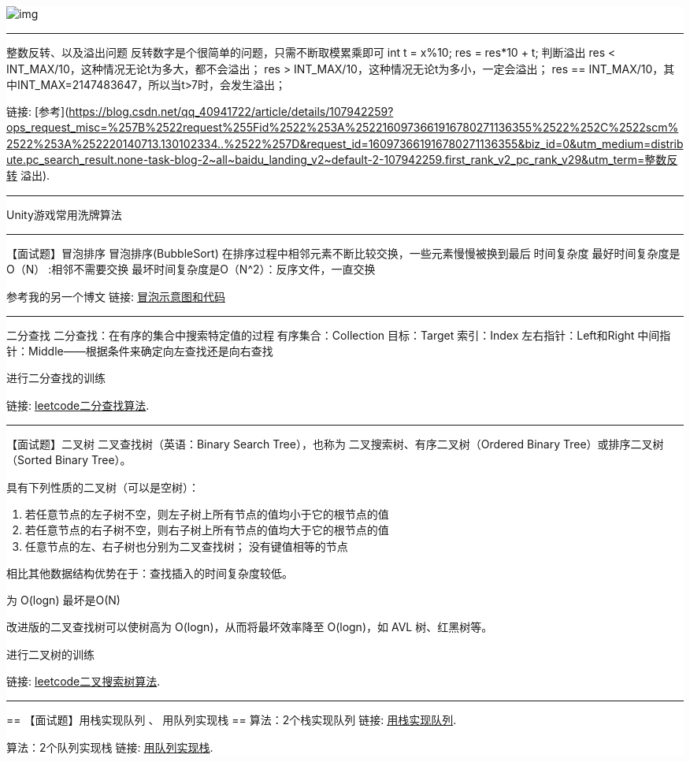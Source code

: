 ![img](https://ask.qcloudimg.com/http-save/yehe-8223537/5a300db6ba3ea2e98c63333a0d67813d.png?imageView2/2/w/1200)

------

整数反转、以及溢出问题 反转数字是个很简单的问题，只需不断取模累乘即可 int t = x%10; res = res*10 + t; 判断溢出 res < INT_MAX/10，这种情况无论t为多大，都不会溢出； res > INT_MAX/10，这种情况无论t为多小，一定会溢出； res == INT_MAX/10，其中INT_MAX=2147483647，所以当t>7时，会发生溢出；

链接: [参考](https://blog.csdn.net/qq_40941722/article/details/107942259?ops_request_misc=%257B%2522request%255Fid%2522%253A%2522160973661916780271136355%2522%252C%2522scm%2522%253A%252220140713.130102334..%2522%257D&request_id=160973661916780271136355&biz_id=0&utm_medium=distribute.pc_search_result.none-task-blog-2~all~baidu_landing_v2~default-2-107942259.first_rank_v2_pc_rank_v29&utm_term=整数反转 溢出).

------

Unity游戏常用洗牌算法

------

【面试题】冒泡排序 冒泡排序(BubbleSort) 在排序过程中相邻元素不断比较交换，一些元素慢慢被换到最后 时间复杂度 最好时间复杂度是O（N） :相邻不需要交换 最坏时间复杂度是O（N^2）：反序文件，一直交换

参考我的另一个博文 链接: [冒泡示意图和代码](https://yehe.woa.com/column/support-plan/article-edit/18094297)

------

二分查找 二分查找：在有序的集合中搜索特定值的过程 有序集合：Collection 目标：Target 索引：Index 左右指针：Left和Right 中间指针：Middle——根据条件来确定向左查找还是向右查找

进行二分查找的训练

链接: [leetcode二分查找算法](https://leetcode-cn.com/tag/binary-search/).

------

【面试题】二叉树 二叉查找树（英语：Binary Search Tree），也称为 二叉搜索树、有序二叉树（Ordered Binary Tree）或排序二叉树（Sorted Binary Tree）。

具有下列性质的二叉树（可以是空树）：

1. 若任意节点的左子树不空，则左子树上所有节点的值均小于它的根节点的值
2. 若任意节点的右子树不空，则右子树上所有节点的值均大于它的根节点的值
3. 任意节点的左、右子树也分别为二叉查找树； 没有键值相等的节点

相比其他数据结构优势在于：查找插入的时间复杂度较低。 

为 O(logn) 最坏是O(N) 

改进版的二叉查找树可以使树高为 O(logn)，从而将最坏效率降至 O(logn)，如 AVL 树、红黑树等。

进行二叉树的训练

链接: [leetcode二叉搜索树算法](https://leetcode-cn.com/tag/binary-search-tree/).

------

== 【面试题】用栈实现队列 、 用队列实现栈 == 算法：2个栈实现队列 链接: [用栈实现队列](https://leetcode-cn.com/problems/implement-queue-using-stacks/solution/yong-zhan-shi-xian-dui-lie-by-leetcode/).

算法：2个队列实现栈 链接: [用队列实现栈](https://leetcode-cn.com/problems/implement-queue-using-stacks/solution/yong-zhan-shi-xian-dui-lie-by-leetcode/).
